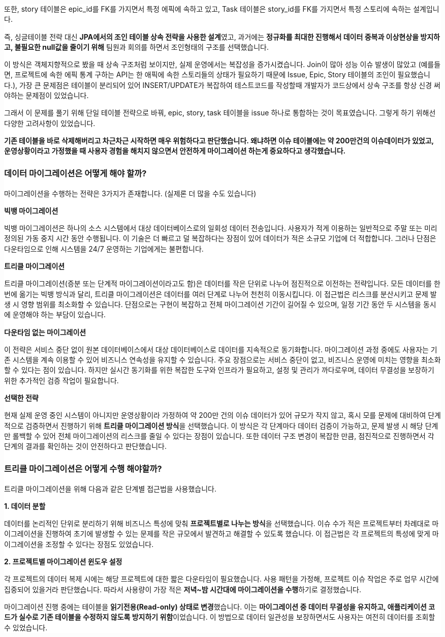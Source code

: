 또한, story 테이블은 epic_id를 FK를 가지면서 특정 에픽에 속하고 있고, Task 테이블은 story_id를 FK를 가지면서 특정 스토리에 속하는 설계입니다. 

즉, 싱글테이블 전략 대신 <b>JPA에서의 조인 테이블 상속 전략을 사용한 설계</b>였고, 과거에는 <b>정규화를 최대한 진행해서 데이터 중복과 이상현상을 방지하고, 불필요한 null값을 줄이기 위해</b> 팀원과 회의를 하면서 조인형태의 구조를 선택했습니다.

이 방식은 객체지향적으로 봤을 때 상속 구조처럼 보이지만, 실제 운영에서는 복잡성을 증가시켰습니다. Join이 많아 성능 이슈 발생이 많았고 (예를들면, 프로젝트에 속한 에픽 통계 구하는 API는 한 애픽에 속한 스토리들의 상태가 필요하기 때문에 Issue, Epic, Story 테이블의 조인이 필요했습니다.), 가장 큰 문제점은 테이블이 분리되어 있어 INSERT/UPDATE가 복잡하여 테스트코드를 작성할때 개발자가 코드상에서 상속 구조를 항상 신경 써야하는 문제점이 있었습니다.  

그래서 이 문제를 풀기 위해 단일 테이블 전략으로 바꿔, epic, story, task 테이블을 issue 하나로 통합하는 것이 목표였습니다. 그렇게 하기 위해선 다양한 고려사항이 있었습니다. 

<b>기존 테이블을 바로 삭제해버리고 차근차근 시작하면 매우 위험하다고 판단했습니다. 왜냐하면 이슈 테이블에는 약 200만건의 이슈데이터가 있었고, 운영상황이라고 가정했을 때 사용자 경험을 해치지 않으면서 안전하게 마이그레이션 하는게 중요하다고 생각했습니다. </b>

### 데이터 마이그레이션은 어떻게 해야 할까?

마이그레이션을 수행하는 전략은 3가지가 존재합니다. (실제론 더 많을 수도 있습니다) 

<b>빅뱅 마이그레이션</b>

빅뱅 마이그레이션은 하나의 소스 시스템에서 대상 데이터베이스로의 일회성 데이터 전송입니다. 사용자가 적게 이용하는 일반적으로 주말 또는 미리 정의된 가동 중지 시간 동안 수행됩니다. 이 기술은 더 빠르고 덜 복잡하다는 장점이 있어 데이터가 적은 소규모 기업에 더 적합합니다. 그러나 단점은 다운타임으로 인해 시스템을 24/7 운영하는 기업에게는 불편합니다.

<b>트리클 마이그레이션</b>

트리클 마이그레이션(증분 또는 단계적 마이그레이션이라고도 함)은 데이터를 작은 단위로 나누어 점진적으로 이전하는 전략입니다. 모든 데이터를 한 번에 옮기는 빅뱅 방식과 달리, 트리클 마이그레이션은 데이터를 여러 단계로 나누어 천천히 이동시킵니다. 이 접근법은 리스크를 분산시키고 문제 발생 시 영향 범위를 최소화할 수 있습니다. 단점으로는 구현이 복잡하고 전체 마이그레이션 기간이 길어질 수 있으며, 일정 기간 동안 두 시스템을 동시에 운영해야 하는 부담이 있습니다.

<b>다운타임 없는 마이그레이션</b>

이 전략은 서비스 중단 없이 원본 데이터베이스에서 대상 데이터베이스로 데이터를 지속적으로 동기화합니다. 마이그레이션 과정 중에도 사용자는 기존 시스템을 계속 이용할 수 있어 비즈니스 연속성을 유지할 수 있습니다. 주요 장점으로는 서비스 중단이 없고, 비즈니스 운영에 미치는 영향을 최소화할 수 있다는 점이 있습니다. 하지만 실시간 동기화를 위한 복잡한 도구와 인프라가 필요하고, 설정 및 관리가 까다로우며, 데이터 무결성을 보장하기 위한 추가적인 검증 작업이 필요합니다.

<b>선택한 전략</b>

현재 실제 운영 중인 시스템이 아니지만 운영상황이라 가정하여 약 200만 건의 이슈 데이터가 있어 규모가 작지 않고, 혹시 모를 문제에 대비하여 단계적으로 검증하면서 진행하기 위해 <b>트리클 마이그레이션 방식</b>을 선택했습니다. 이 방식은 각 단계마다 데이터 검증이 가능하고, 문제 발생 시 해당 단계만 롤백할 수 있어 전체 마이그레이션의 리스크를 줄일 수 있다는 장점이 있습니다. 또한 데이터 구조 변경이 복잡한 만큼, 점진적으로 진행하면서 각 단계의 결과를 확인하는 것이 안전하다고 판단했습니다.


### 트리클 마이그레이션은 어떻게 수행 해야할까?

트리클 마이그레이션을 위해 다음과 같은 단계별 접근법을 사용했습니다.

<b>1. 데이터 분할</b>

데이터를 논리적인 단위로 분리하기 위해 비즈니스 특성에 맞춰 <b>프로젝트별로 나누는 방식</b>을 선택했습니다. 이슈 수가 적은 프로젝트부터 차례대로 마이그레이션을 진행하여 초기에 발생할 수 있는 문제를 작은 규모에서 발견하고 해결할 수 있도록 했습니다. 이 접근법은 각 프로젝트의 특성에 맞게 마이그레이션을 조정할 수 있다는 장점도 있었습니다.

<b>2. 프로젝트별 마이그레이션 윈도우 설정</b>

각 프로젝트의 데이터 복제 시에는 해당 프로젝트에 대한 짧은 다운타임이 필요했습니다. 사용 패턴을 가정해, 프로젝트 이슈 작업은 주로 업무 시간에 집중되어 있을거라 판단했습니다. 따라서 사용량이 가장 적은 <b>저녁~밤 시간대에 마이그레이션을 수행</b>하기로 결정했습니다.

마이그레이션 진행 중에는 테이블을 <b>읽기전용(Read-only) 상태로 변경</b>했습니다. 이는 <b>마이그레이션 중 데이터 무결성을 유지하고, 애플리케이션 코드가 실수로 기존 테이블을 수정하지 않도록 방지하기 위함</b>이었습니다. 이 방법으로 데이터 일관성을 보장하면서도 사용자는 여전히 데이터를 조회할 수 있었습니다.
